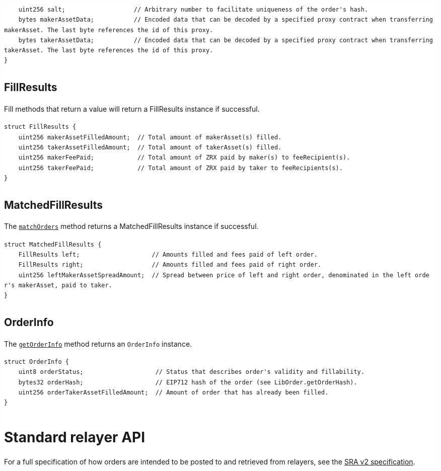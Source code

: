 ```
    uint256 salt;                   // Arbitrary number to facilitate uniqueness of the order's hash.
    bytes makerAssetData;           // Encoded data that can be decoded by a specified proxy contract when transferring makerAsset. The last byte references the id of this proxy.
    bytes takerAssetData;           // Encoded data that can be decoded by a specified proxy contract when transferring takerAsset. The last byte references the id of this proxy.
}
```

## FillResults

Fill methods that return a value will return a FillResults instance if successful.

```
struct FillResults {
    uint256 makerAssetFilledAmount;  // Total amount of makerAsset(s) filled.
    uint256 takerAssetFilledAmount;  // Total amount of takerAsset(s) filled.
    uint256 makerFeePaid;            // Total amount of ZRX paid by maker(s) to feeRecipient(s).
    uint256 takerFeePaid;            // Total amount of ZRX paid by taker to feeRecipients(s).
}
```

## MatchedFillResults

The [`matchOrders`](#matchorders) method returns a MatchedFillResults instance if successful.

```
struct MatchedFillResults {
    FillResults left;                    // Amounts filled and fees paid of left order.
    FillResults right;                   // Amounts filled and fees paid of right order.
    uint256 leftMakerAssetSpreadAmount;  // Spread between price of left and right order, denominated in the left order's makerAsset, paid to taker.
}
```

## OrderInfo

The [`getOrderInfo`](#getorderinfo) method returns an `OrderInfo` instance.

```
struct OrderInfo {
    uint8 orderStatus;                    // Status that describes order's validity and fillability.
    bytes32 orderHash;                    // EIP712 hash of the order (see LibOrder.getOrderHash).
    uint256 orderTakerAssetFilledAmount;  // Amount of order that has already been filled.
}
```

# Standard relayer API

For a full specification of how orders are intended to be posted to and retrieved from relayers, see the [SRA v2 specification](https://github.com/0xProject/standard-relayer-api#sra-v2).
